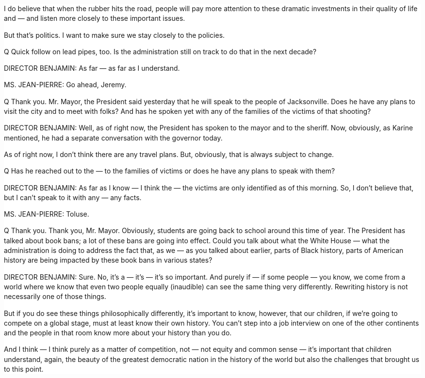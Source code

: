 I do believe that when the rubber hits the road, people will pay more
attention to these dramatic investments in their quality of life and —
and listen more closely to these important issues.

But that’s politics. I want to make sure we stay closely to the
policies.

Q Quick follow on lead pipes, too. Is the administration still on track
to do that in the next decade?

DIRECTOR BENJAMIN: As far — as far as I understand.

MS. JEAN-PIERRE: Go ahead, Jeremy.

Q Thank you. Mr. Mayor, the President said yesterday that he will speak
to the people of Jacksonville. Does he have any plans to visit the city
and to meet with folks? And has he spoken yet with any of the families
of the victims of that shooting?

DIRECTOR BENJAMIN: Well, as of right now, the President has spoken to
the mayor and to the sheriff. Now, obviously, as Karine mentioned, he
had a separate conversation with the governor today.

As of right now, I don’t think there are any travel plans. But,
obviously, that is always subject to change.

Q Has he reached out to the — to the families of victims or does he have
any plans to speak with them?

DIRECTOR BENJAMIN: As far as I know — I think the — the victims are only
identified as of this morning. So, I don’t believe that, but I can’t
speak to it with any — any facts.

MS. JEAN-PIERRE: Toluse.

Q Thank you. Thank you, Mr. Mayor. Obviously, students are going back to
school around this time of year. The President has talked about book
bans; a lot of these bans are going into effect. Could you talk about
what the White House — what the administration is doing to address the
fact that, as we — as you talked about earlier, parts of Black history,
parts of American history are being impacted by these book bans in
various states?

DIRECTOR BENJAMIN: Sure. No, it’s a — it’s — it’s so important. And
purely if — if some people — you know, we come from a world where we
know that even two people equally (inaudible) can see the same thing
very differently. Rewriting history is not necessarily one of those
things.

But if you do see these things philosophically differently, it’s
important to know, however, that our children, if we’re going to compete
on a global stage, must at least know their own history. You can’t step
into a job interview on one of the other continents and the people in
that room know more about your history than you do.

And I think — I think purely as a matter of competition, not — not
equity and common sense — it’s important that children understand,
again, the beauty of the greatest democratic nation in the history of
the world but also the challenges that brought us to this point.
